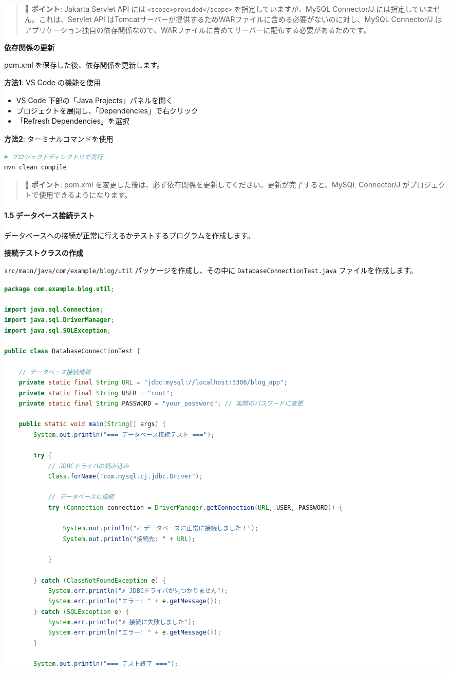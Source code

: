 > 📝 **ポイント**: Jakarta Servlet API には `<scope>provided</scope>` を指定していますが、MySQL Connector/J には指定していません。これは、Servlet API はTomcatサーバーが提供するためWARファイルに含める必要がないのに対し、MySQL Connector/J はアプリケーション独自の依存関係なので、WARファイルに含めてサーバーに配布する必要があるためです。

**依存関係の更新**

pom.xml を保存した後、依存関係を更新します。

**方法1**: VS Code の機能を使用

* VS Code 下部の「Java Projects」パネルを開く
* プロジェクトを展開し、「Dependencies」で右クリック
* 「Refresh Dependencies」を選択

**方法2**: ターミナルコマンドを使用

```bash
# プロジェクトディレクトリで実行
mvn clean compile
```

> 📝 **ポイント**: pom.xml を変更した後は、必ず依存関係を更新してください。更新が完了すると、MySQL Connector/J がプロジェクトで使用できるようになります。

#### 1.5 データベース接続テスト

データベースへの接続が正常に行えるかテストするプログラムを作成します。

**接続テストクラスの作成**

`src/main/java/com/example/blog/util` パッケージを作成し、その中に `DatabaseConnectionTest.java` ファイルを作成します。

```java
package com.example.blog.util;

import java.sql.Connection;
import java.sql.DriverManager;
import java.sql.SQLException;

public class DatabaseConnectionTest {
    
    // データベース接続情報
    private static final String URL = "jdbc:mysql://localhost:3306/blog_app";
    private static final String USER = "root";
    private static final String PASSWORD = "your_password"; // 実際のパスワードに変更
    
    public static void main(String[] args) {
        System.out.println("=== データベース接続テスト ===");
        
        try {
            // JDBCドライバの読み込み
            Class.forName("com.mysql.cj.jdbc.Driver");
            
            // データベースに接続
            try (Connection connection = DriverManager.getConnection(URL, USER, PASSWORD)) {
                
                System.out.println("✓ データベースに正常に接続しました！");
                System.out.println("接続先: " + URL);
                
            }
            
        } catch (ClassNotFoundException e) {
            System.err.println("✗ JDBCドライバが見つかりません");
            System.err.println("エラー: " + e.getMessage());
        } catch (SQLException e) {
            System.err.println("✗ 接続に失敗しました");
            System.err.println("エラー: " + e.getMessage());
        }
        
        System.out.println("=== テスト終了 ===");
```